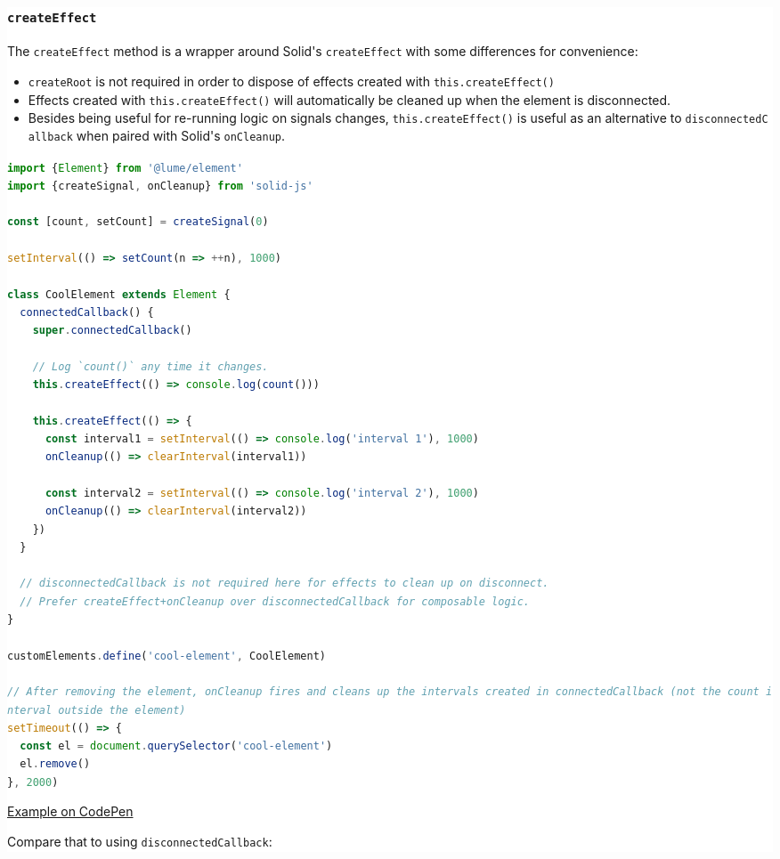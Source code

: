### `createEffect`

The `createEffect` method is a wrapper around Solid's `createEffect` with some differences for convenience:

- `createRoot` is not required in order to dispose of effects created with `this.createEffect()`
- Effects created with `this.createEffect()` will automatically be cleaned up when the element is disconnected.
- Besides being useful for re-running logic on signals changes,
  `this.createEffect()` is useful as an alternative to `disconnectedCallback` when
  paired with Solid's `onCleanup`.

```js
import {Element} from '@lume/element'
import {createSignal, onCleanup} from 'solid-js'

const [count, setCount] = createSignal(0)

setInterval(() => setCount(n => ++n), 1000)

class CoolElement extends Element {
  connectedCallback() {
    super.connectedCallback()

    // Log `count()` any time it changes.
    this.createEffect(() => console.log(count()))

    this.createEffect(() => {
      const interval1 = setInterval(() => console.log('interval 1'), 1000)
      onCleanup(() => clearInterval(interval1))

      const interval2 = setInterval(() => console.log('interval 2'), 1000)
      onCleanup(() => clearInterval(interval2))
    })
  }

  // disconnectedCallback is not required here for effects to clean up on disconnect.
  // Prefer createEffect+onCleanup over disconnectedCallback for composable logic.
}

customElements.define('cool-element', CoolElement)

// After removing the element, onCleanup fires and cleans up the intervals created in connectedCallback (not the count interval outside the element)
setTimeout(() => {
  const el = document.querySelector('cool-element')
  el.remove()
}, 2000)
```

[Example on CodePen](https://codepen.io/trusktr/pen/MWNgaGQ?editors=1011)

Compare that to using `disconnectedCallback`:
